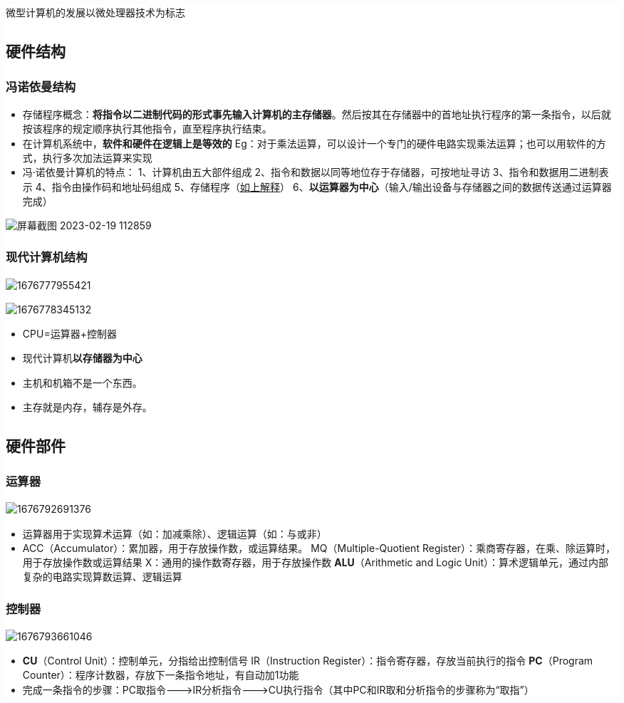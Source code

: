 微型计算机的发展以微处理器技术为标志



## 硬件结构

### 冯诺依曼结构

- 存储程序概念：**将指令以二进制代码的形式事先输入计算机的主存储器**。然后按其在存储器中的首地址执行程序的第一条指令，以后就按该程序的规定顺序执行其他指令，直至程序执行结束。
- 在计算机系统中，**软件和硬件在逻辑上是等效的**
  Eg：对于乘法运算，可以设计一个专门的硬件电路实现乘法运算；也可以用软件的方式，执行多次加法运算来实现
- 冯·诺依曼计算机的特点：
  1、计算机由五大部件组成
  2、指令和数据以同等地位存于存储器，可按地址寻访
  3、指令和数据用二进制表示
  4、指令由操作码和地址码组成
  5、存储程序（<u>如上解释</u>）
  6、**以运算器为中心**（输入/输出设备与存储器之间的数据传送通过运算器完成）

![屏幕截图 2023-02-19 112859](https://cdn.jsdelivr.net/gh/Disjoint3/ImgHost@main/HisPic/MyNotes_PrinciplesOfComputerComposition%E5%B1%8F%E5%B9%95%E6%88%AA%E5%9B%BE%202023-02-19%20112859.png)

### 现代计算机结构

![1676777955421](https://cdn.jsdelivr.net/gh/Disjoint3/ImgHost@main/HisPic/MyNotes_PrinciplesOfComputerComposition1676777955421.png)

![1676778345132](https://cdn.jsdelivr.net/gh/Disjoint3/ImgHost@main/HisPic/MyNotes_PrinciplesOfComputerComposition1676778345132.png)

- CPU=运算器+控制器
- 现代计算机**以存储器为中心**
- 主机和机箱不是一个东西。

- 主存就是内存，辅存是外存。

## 硬件部件

### 运算器

![1676792691376](https://cdn.jsdelivr.net/gh/Disjoint3/ImgHost@main/HisPic/MyNotes_PrinciplesOfComputerComposition1676792691376.png)

- 运算器用于实现算术运算（如：加减乘除）、逻辑运算（如：与或非）
- ACC（Accumulator）：累加器，用于存放操作数，或运算结果。
  MQ（Multiple-Quotient Register）：乘商寄存器，在乘、除运算时，用于存放操作数或运算结果
  X：通用的操作数寄存器，用于存放操作数
  **ALU**（Arithmetic and Logic Unit）：算术逻辑单元，通过内部复杂的电路实现算数运算、逻辑运算

### 控制器

![1676793661046](https://cdn.jsdelivr.net/gh/Disjoint3/ImgHost@main/HisPic/MyNotes_PrinciplesOfComputerComposition1676793661046.png)

- **CU**（Control Unit）：控制单元，分指给出控制信号
  IR（Instruction Register）：指令寄存器，存放当前执行的指令
  **PC**（Program Counter）：程序计数器，存放下一条指令地址，有自动加1功能
- 完成一条指令的步骤：PC取指令--->IR分析指令--->CU执行指令（其中PC和IR取和分析指令的步骤称为“取指”）
